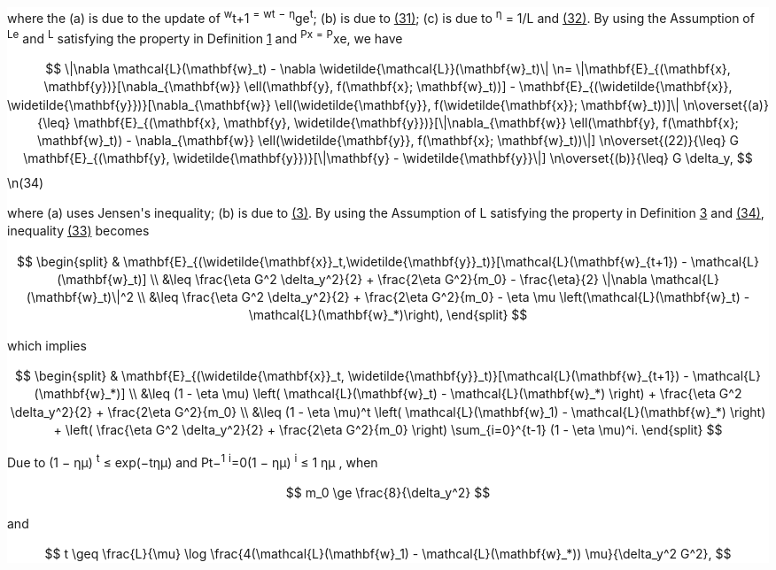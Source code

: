 where the (a) is due to the update of <sup>w</sup>t+1 <sup>=</sup> <sup>w</sup><sup>t</sup> <sup>−</sup> <sup>η</sup>ge<sup>t</sup>; (b) is due to [\(31\)](#page-15-2); (c) is due to <sup>η</sup> = 1/L and [\(32\)](#page-15-3). By using the Assumption of <sup>L</sup><sup>e</sup> and <sup>L</sup> satisfying the property in Definition [1](#page-2-4) and <sup>P</sup><sup>x</sup> <sup>=</sup> <sup>P</sup>xe, we have

<span id="page-16-1"></span>
$$
\|\nabla \mathcal{L}(\mathbf{w}_t) - \nabla \widetilde{\mathcal{L}}(\mathbf{w}_t)\| \n= \|\mathbf{E}_{(\mathbf{x}, \mathbf{y})}[\nabla_{\mathbf{w}} \ell(\mathbf{y}, f(\mathbf{x}; \mathbf{w}_t))] - \mathbf{E}_{(\widetilde{\mathbf{x}}, \widetilde{\mathbf{y}})}[\nabla_{\mathbf{w}} \ell(\widetilde{\mathbf{y}}, f(\widetilde{\mathbf{x}}; \mathbf{w}_t))]\| \n\overset{(a)}{\leq} \mathbf{E}_{(\mathbf{x}, \mathbf{y}, \widetilde{\mathbf{y}})}[\|\nabla_{\mathbf{w}} \ell(\mathbf{y}, f(\mathbf{x}; \mathbf{w}_t)) - \nabla_{\mathbf{w}} \ell(\widetilde{\mathbf{y}}, f(\mathbf{x}; \mathbf{w}_t))\|] \n\overset{(22)}{\leq} G \mathbf{E}_{(\mathbf{y}, \widetilde{\mathbf{y}})}[\|\mathbf{y} - \widetilde{\mathbf{y}}\|] \n\overset{(b)}{\leq} G \delta_y,
$$
\n(34)

where (a) uses Jensen's inequality; (b) is due to [\(3\)](#page-2-0). By using the Assumption of L satisfying the property in Definition [3](#page-3-1) and [\(34\)](#page-16-0), inequality [\(33\)](#page-16-1) becomes

<span id="page-16-0"></span>
$$
\begin{split} & \mathbf{E}_{(\widetilde{\mathbf{x}}_t,\widetilde{\mathbf{y}}_t)}[\mathcal{L}(\mathbf{w}_{t+1}) - \mathcal{L}(\mathbf{w}_t)] \\ &\leq \frac{\eta G^2 \delta_y^2}{2} + \frac{2\eta G^2}{m_0} - \frac{\eta}{2} \|\nabla \mathcal{L}(\mathbf{w}_t)\|^2 \\ &\leq \frac{\eta G^2 \delta_y^2}{2} + \frac{2\eta G^2}{m_0} - \eta \mu \left(\mathcal{L}(\mathbf{w}_t) - \mathcal{L}(\mathbf{w}_*)\right), \end{split}
$$

which implies

$$
\begin{split} & \mathbf{E}_{(\widetilde{\mathbf{x}}_t, \widetilde{\mathbf{y}}_t)}[\mathcal{L}(\mathbf{w}_{t+1}) - \mathcal{L}(\mathbf{w}_*)] \\ &\leq (1 - \eta \mu) \left( \mathcal{L}(\mathbf{w}_t) - \mathcal{L}(\mathbf{w}_*) \right) + \frac{\eta G^2 \delta_y^2}{2} + \frac{2\eta G^2}{m_0} \\ &\leq (1 - \eta \mu)^t \left( \mathcal{L}(\mathbf{w}_1) - \mathcal{L}(\mathbf{w}_*) \right) + \left( \frac{\eta G^2 \delta_y^2}{2} + \frac{2\eta G^2}{m_0} \right) \sum_{i=0}^{t-1} (1 - \eta \mu)^i. \end{split}
$$

Due to (1 − ηµ) <sup>t</sup> ≤ exp(−tηµ) and Pt−<sup>1</sup> <sup>i</sup>=0(1 − ηµ) <sup>i</sup> ≤ 1 ηµ , when

$$
m_0 \ge \frac{8}{\delta_y^2}
$$

and

$$
t \geq \frac{L}{\mu} \log \frac{4(\mathcal{L}(\mathbf{w}_1) - \mathcal{L}(\mathbf{w}_*)) \mu}{\delta_y^2 G^2},
$$
